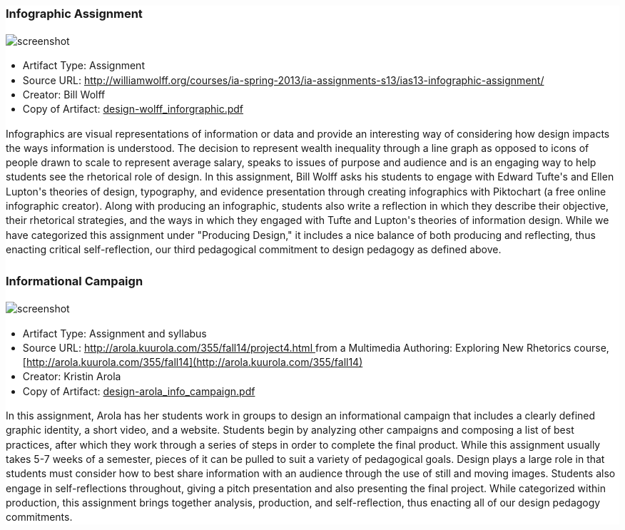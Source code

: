 

### Infographic Assignment

![screenshot](images/design-produce-wolff.png)


* Artifact Type: Assignment 
* Source URL: [http://williamwolff.org/courses/ia-spring-2013/ia-assignments-s13/ias13-infographic-assignment/ ](http://williamwolff.org/courses/ia-spring-2013/ia-assignments-s13/ias13-infographic-assignment/ )
* Creator: Bill Wolff
* Copy of Artifact: [design-wolff_inforgraphic.pdf](files/design-wolff_inforgraphic.pdf)



Infographics are visual representations of information or data and provide an interesting way of considering how design impacts the ways information is understood. The decision to represent wealth inequality through a line graph as opposed to icons of people drawn to scale to represent average salary, speaks to issues of purpose and audience and is an engaging way to help students see the rhetorical role of design. In this assignment, Bill Wolff asks his students to engage with Edward Tufte's and Ellen Lupton's theories of design, typography, and evidence presentation through creating infographics with Piktochart (a free online infographic creator). Along with producing an infographic, students also write a reflection in which they describe their objective, their rhetorical strategies, and the ways in which they engaged with Tufte and Lupton's theories of information design. While we have categorized this assignment under "Producing Design," it includes a nice balance of both producing and reflecting, thus enacting critical self-reflection, our third pedagogical commitment to design pedagogy as defined above.



### Informational Campaign

![screenshot](images/design-arola_info_campaign.png)


* Artifact Type: Assignment and syllabus
* Source URL: [http://arola.kuurola.com/355/fall14/project4.html ](http://arola.kuurola.com/355/fall14/project4.html) from a Multimedia Authoring: Exploring New Rhetorics course, [http://arola.kuurola.com/355/fall14](http://arola.kuurola.com/355/fall14)
* Creator: Kristin Arola
* Copy of Artifact: [design-arola_info_campaign.pdf](files/design-arola_info_campaign.pdf)



In this assignment, Arola has her students work in groups to design an informational campaign that includes a clearly defined graphic identity, a short video, and a website. Students begin by analyzing other campaigns and composing a list of best practices, after which they work through a series of steps in order to complete the final product. While this assignment usually takes 5-7 weeks of a semester, pieces of it can be pulled to suit a variety of pedagogical goals. Design plays a large role in that students must consider how to best share information with an audience through the use of still and moving images. Students also engage in self-reflections throughout, giving a pitch presentation and also presenting the final project. While categorized within production, this assignment brings together analysis, production, and self-reflection, thus enacting all of our design pedagogy commitments.

